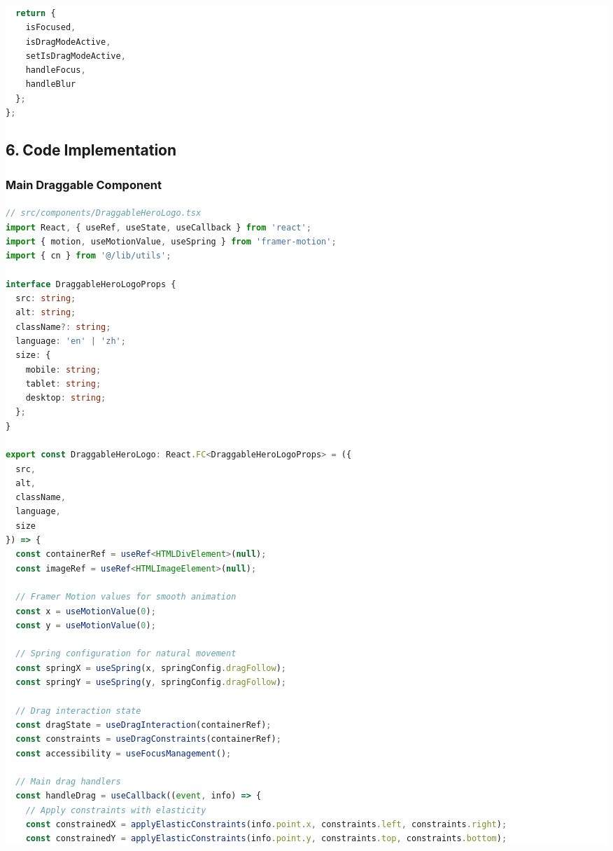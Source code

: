 ```typescript
  return {
    isFocused,
    isDragModeActive,
    setIsDragModeActive,
    handleFocus,
    handleBlur
  };
};
```

## 6. Code Implementation

### Main Draggable Component
```typescript
// src/components/DraggableHeroLogo.tsx
import React, { useRef, useState, useCallback } from 'react';
import { motion, useMotionValue, useSpring } from 'framer-motion';
import { cn } from '@/lib/utils';

interface DraggableHeroLogoProps {
  src: string;
  alt: string;
  className?: string;
  language: 'en' | 'zh';
  size: {
    mobile: string;
    tablet: string;
    desktop: string;
  };
}

export const DraggableHeroLogo: React.FC<DraggableHeroLogoProps> = ({
  src,
  alt,
  className,
  language,
  size
}) => {
  const containerRef = useRef<HTMLDivElement>(null);
  const imageRef = useRef<HTMLImageElement>(null);

  // Framer Motion values for smooth animation
  const x = useMotionValue(0);
  const y = useMotionValue(0);

  // Spring configuration for natural movement
  const springX = useSpring(x, springConfig.dragFollow);
  const springY = useSpring(y, springConfig.dragFollow);

  // Drag interaction state
  const dragState = useDragInteraction(containerRef);
  const constraints = useDragConstraints(containerRef);
  const accessibility = useFocusManagement();

  // Main drag handlers
  const handleDrag = useCallback((event, info) => {
    // Apply constraints with elasticity
    const constrainedX = applyElasticConstraints(info.point.x, constraints.left, constraints.right);
    const constrainedY = applyElasticConstraints(info.point.y, constraints.top, constraints.bottom);

```